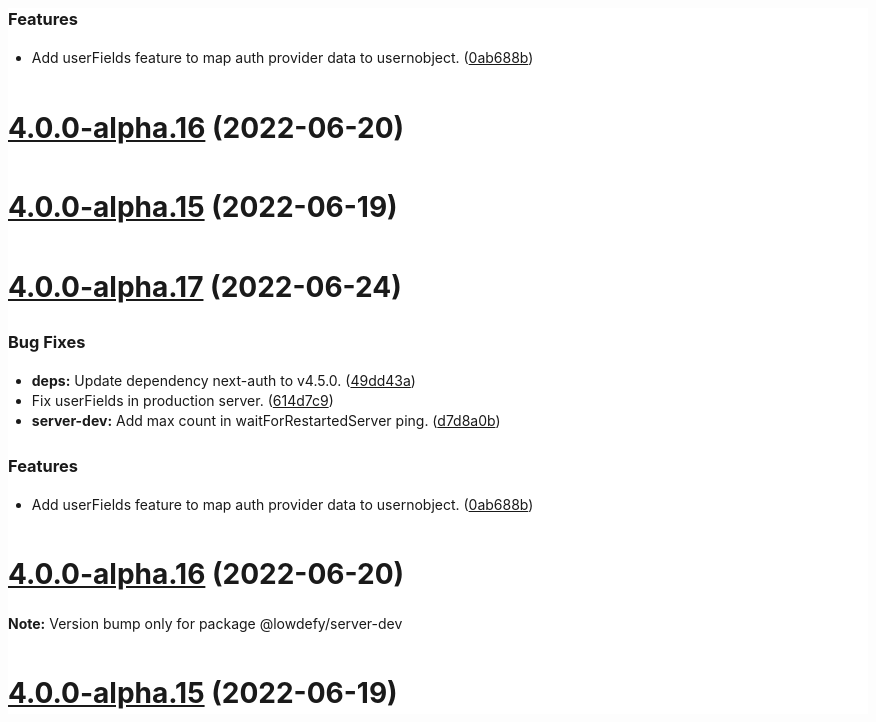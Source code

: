 ### Features

* Add userFields feature to map auth provider data to usernobject. ([0ab688b](https://github.com/lowdefy/lowdefy/commit/0ab688b7f2c153cd904160a28c91c0581b6e1e07))



# [4.0.0-alpha.16](https://github.com/lowdefy/lowdefy/compare/v4.0.0-alpha.15...v4.0.0-alpha.16) (2022-06-20)



# [4.0.0-alpha.15](https://github.com/lowdefy/lowdefy/compare/v4.0.0-alpha.14...v4.0.0-alpha.15) (2022-06-19)





# [4.0.0-alpha.17](https://github.com/lowdefy/lowdefy/compare/v4.0.0-alpha.16...v4.0.0-alpha.17) (2022-06-24)


### Bug Fixes

* **deps:** Update dependency next-auth to v4.5.0. ([49dd43a](https://github.com/lowdefy/lowdefy/commit/49dd43ae4249129d029fbd8d1135d00fb26a5b7a))
* Fix userFields in production server. ([614d7c9](https://github.com/lowdefy/lowdefy/commit/614d7c915d20c12ad285336a8d6fd0c942c11c48))
* **server-dev:** Add max count in waitForRestartedServer ping. ([d7d8a0b](https://github.com/lowdefy/lowdefy/commit/d7d8a0b221322171096929954376b87d7c8ce838))


### Features

* Add userFields feature to map auth provider data to usernobject. ([0ab688b](https://github.com/lowdefy/lowdefy/commit/0ab688b7f2c153cd904160a28c91c0581b6e1e07))





# [4.0.0-alpha.16](https://github.com/lowdefy/lowdefy/compare/v4.0.0-alpha.15...v4.0.0-alpha.16) (2022-06-20)

**Note:** Version bump only for package @lowdefy/server-dev





# [4.0.0-alpha.15](https://github.com/lowdefy/lowdefy/compare/v4.0.0-alpha.13...v4.0.0-alpha.15) (2022-06-19)
